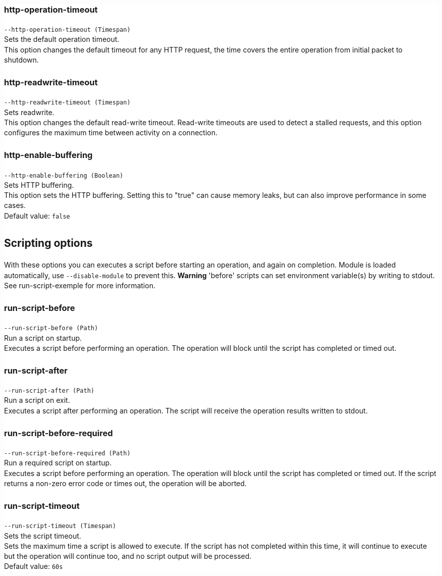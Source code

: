 ### http-operation-timeout
`--http-operation-timeout (Timespan)`  
Sets the default operation timeout.  
This option changes the default timeout for any HTTP request, the time covers the entire operation from initial packet to shutdown.

### http-readwrite-timeout
`--http-readwrite-timeout (Timespan)`  
Sets readwrite.  
This option changes the default read-write timeout. Read-write timeouts are used to detect a stalled requests, and this option configures the maximum time between activity on a connection.

### http-enable-buffering
`--http-enable-buffering (Boolean)`  
Sets HTTP buffering.  
This option sets the HTTP buffering. Setting this to "true" can cause memory leaks, but can also improve performance in some cases.  
Default value: `false`



## Scripting options

With these options you can executes a script before starting an operation, and again on completion. Module is loaded automatically, use `--disable-module` to prevent this.
**Warning** 'before' scripts can set environment variable(s) by writing to stdout. See run-script-exemple for more information.

### run-script-before
`--run-script-before (Path)`  
Run a script on startup.  
Executes a script before performing an operation. The operation will block until the script has completed or timed out.

### run-script-after
`--run-script-after (Path)`  
Run a script on exit.  
Executes a script after performing an operation. The script will receive the operation results written to stdout.

### run-script-before-required
`--run-script-before-required (Path)`  
Run a required script on startup.  
Executes a script before performing an operation. The operation will block until the script has completed or timed out. If the script returns a non-zero error code or times out, the operation will be aborted.

### run-script-timeout
`--run-script-timeout (Timespan)`  
Sets the script timeout.  
Sets the maximum time a script is allowed to execute. If the script has not completed within this time, it will continue to execute but the operation will continue too, and no script output will be processed.  
Default value: `60s`
